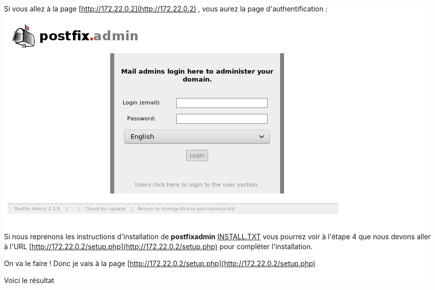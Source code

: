 Si vous allez à la page [http://172.22.0.2](http://172.22.0.2) , vous aurez la page d'authentification :

![postfixadm-home.png](./imgs/postfixadm-home.png)

Si nous reprenons les instructions d'installation de __postfixadmin__ [INSTALL.TXT](https://github.com/albanpeignier/postfixadmin/blob/master/INSTALL.TXT) vous pourrez voir à l'étape 4 que nous devons aller à l'URL [http://172.22.0.2/setup.php](http://172.22.0.2/setup.php) pour compléter l'installation.

On va le faire ! Donc je vais à la page [http://172.22.0.2/setup.php](http://172.22.0.2/setup.php) 

Voici le résultat 
